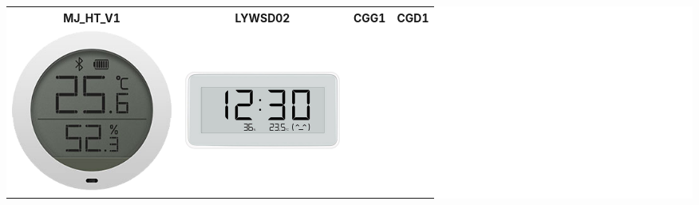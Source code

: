  <table>
  <tr>
    <th class="th-lboi">MJ_HT_V1</th>
    <th class="th-lboi">LYWSD02</th>
    <th class="th-lboi">CGG1</th>
    <th class="th-lboi">CGD1</th>
  </tr>
  <tr>
    <td class="tg-lboi"><img src="../_media/bluetooth/mj_ht_v1.png" width=200></td>
    <td class="tg-lboi"><img src="../_media/bluetooth/LYWDS02.png" width=200></td>